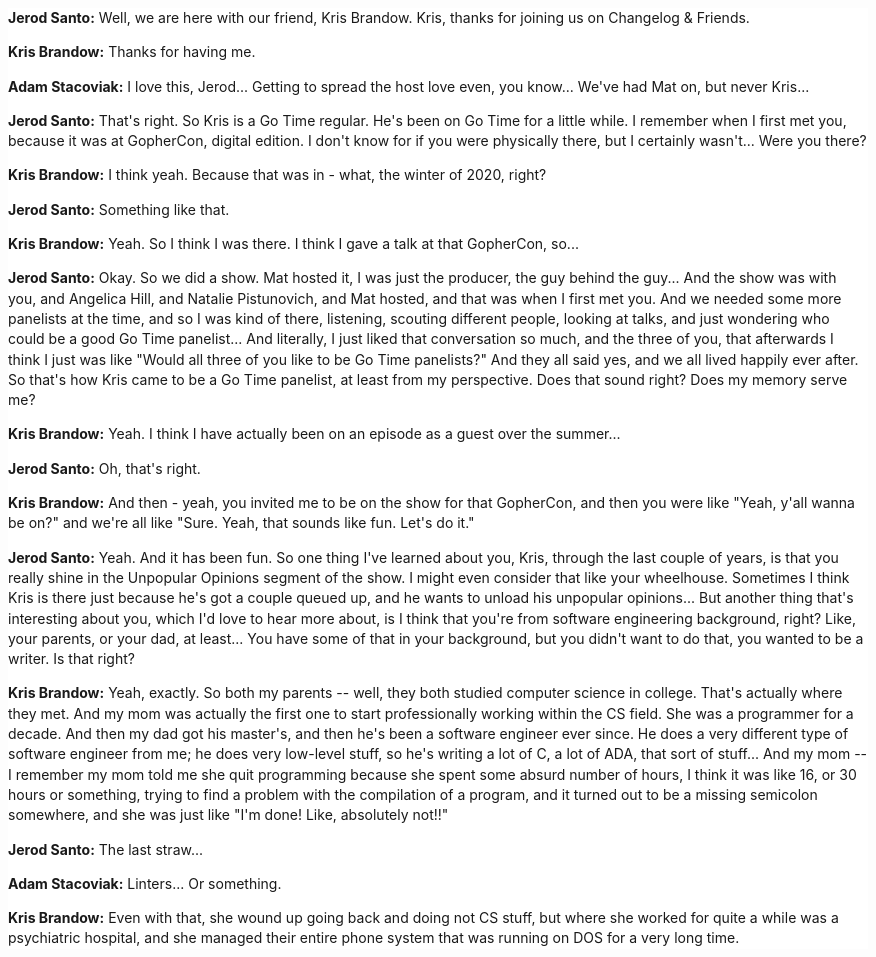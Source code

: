 **Jerod Santo:** Well, we are here with our friend, Kris Brandow. Kris, thanks for joining us on Changelog & Friends.

**Kris Brandow:** Thanks for having me.

**Adam Stacoviak:** I love this, Jerod... Getting to spread the host love even, you know... We've had Mat on, but never Kris...

**Jerod Santo:** That's right. So Kris is a Go Time regular. He's been on Go Time for a little while. I remember when I first met you, because it was at GopherCon, digital edition. I don't know for if you were physically there, but I certainly wasn't... Were you there?

**Kris Brandow:** I think yeah. Because that was in - what, the winter of 2020, right?

**Jerod Santo:** Something like that.

**Kris Brandow:** Yeah. So I think I was there. I think I gave a talk at that GopherCon, so...

**Jerod Santo:** Okay. So we did a show. Mat hosted it, I was just the producer, the guy behind the guy... And the show was with you, and Angelica Hill, and Natalie Pistunovich, and Mat hosted, and that was when I first met you. And we needed some more panelists at the time, and so I was kind of there, listening, scouting different people, looking at talks, and just wondering who could be a good Go Time panelist... And literally, I just liked that conversation so much, and the three of you, that afterwards I think I just was like "Would all three of you like to be Go Time panelists?" And they all said yes, and we all lived happily ever after. So that's how Kris came to be a Go Time panelist, at least from my perspective. Does that sound right? Does my memory serve me?

**Kris Brandow:** Yeah. I think I have actually been on an episode as a guest over the summer...

**Jerod Santo:** Oh, that's right.

**Kris Brandow:** And then - yeah, you invited me to be on the show for that GopherCon, and then you were like "Yeah, y'all wanna be on?" and we're all like "Sure. Yeah, that sounds like fun. Let's do it."

**Jerod Santo:** Yeah. And it has been fun. So one thing I've learned about you, Kris, through the last couple of years, is that you really shine in the Unpopular Opinions segment of the show. I might even consider that like your wheelhouse. Sometimes I think Kris is there just because he's got a couple queued up, and he wants to unload his unpopular opinions... But another thing that's interesting about you, which I'd love to hear more about, is I think that you're from software engineering background, right? Like, your parents, or your dad, at least... You have some of that in your background, but you didn't want to do that, you wanted to be a writer. Is that right?

**Kris Brandow:** Yeah, exactly. So both my parents -- well, they both studied computer science in college. That's actually where they met. And my mom was actually the first one to start professionally working within the CS field. She was a programmer for a decade. And then my dad got his master's, and then he's been a software engineer ever since. He does a very different type of software engineer from me; he does very low-level stuff, so he's writing a lot of C, a lot of ADA, that sort of stuff... And my mom -- I remember my mom told me she quit programming because she spent some absurd number of hours, I think it was like 16, or 30 hours or something, trying to find a problem with the compilation of a program, and it turned out to be a missing semicolon somewhere, and she was just like "I'm done! Like, absolutely not!!"

**Jerod Santo:** The last straw...

**Adam Stacoviak:** Linters... Or something.

**Kris Brandow:** Even with that, she wound up going back and doing not CS stuff, but where she worked for quite a while was a psychiatric hospital, and she managed their entire phone system that was running on DOS for a very long time.
